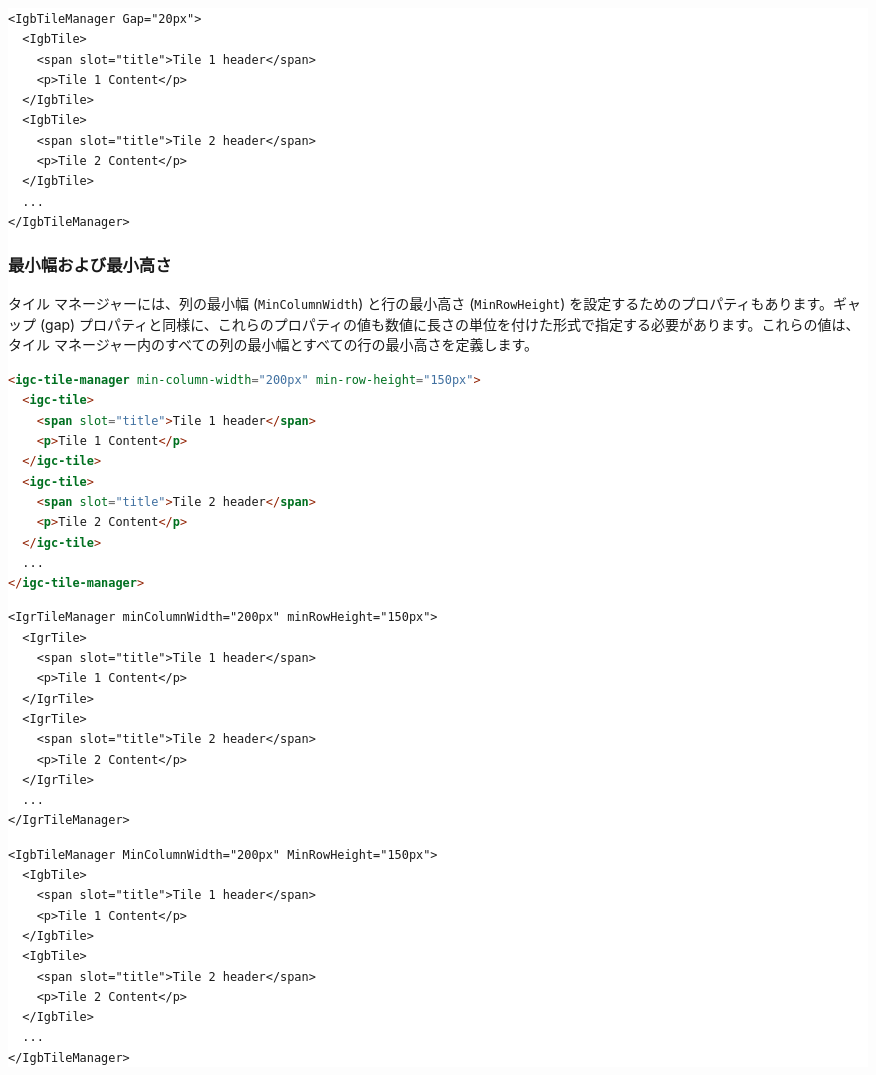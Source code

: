 
```razor
<IgbTileManager Gap="20px">
  <IgbTile>
    <span slot="title">Tile 1 header</span>
    <p>Tile 1 Content</p>
  </IgbTile>
  <IgbTile>
    <span slot="title">Tile 2 header</span>
    <p>Tile 2 Content</p>
  </IgbTile>
  ...
</IgbTileManager>
```

### 最小幅および最小高さ

タイル マネージャーには、列の最小幅 (`MinColumnWidth`) と行の最小高さ (`MinRowHeight`) を設定するためのプロパティもあります。ギャップ (gap) プロパティと同様に、これらのプロパティの値も数値に長さの単位を付けた形式で指定する必要があります。これらの値は、タイル マネージャー内のすべての列の最小幅とすべての行の最小高さを定義します。


```html
<igc-tile-manager min-column-width="200px" min-row-height="150px">
  <igc-tile>
    <span slot="title">Tile 1 header</span>
    <p>Tile 1 Content</p>
  </igc-tile>
  <igc-tile>
    <span slot="title">Tile 2 header</span>
    <p>Tile 2 Content</p>
  </igc-tile>
  ...
</igc-tile-manager>
```



```tsx
<IgrTileManager minColumnWidth="200px" minRowHeight="150px">
  <IgrTile>
    <span slot="title">Tile 1 header</span>
    <p>Tile 1 Content</p>
  </IgrTile>
  <IgrTile>
    <span slot="title">Tile 2 header</span>
    <p>Tile 2 Content</p>
  </IgrTile>
  ...
</IgrTileManager>
```



```razor
<IgbTileManager MinColumnWidth="200px" MinRowHeight="150px">
  <IgbTile>
    <span slot="title">Tile 1 header</span>
    <p>Tile 1 Content</p>
  </IgbTile>
  <IgbTile>
    <span slot="title">Tile 2 header</span>
    <p>Tile 2 Content</p>
  </IgbTile>
  ...
</IgbTileManager>
```
